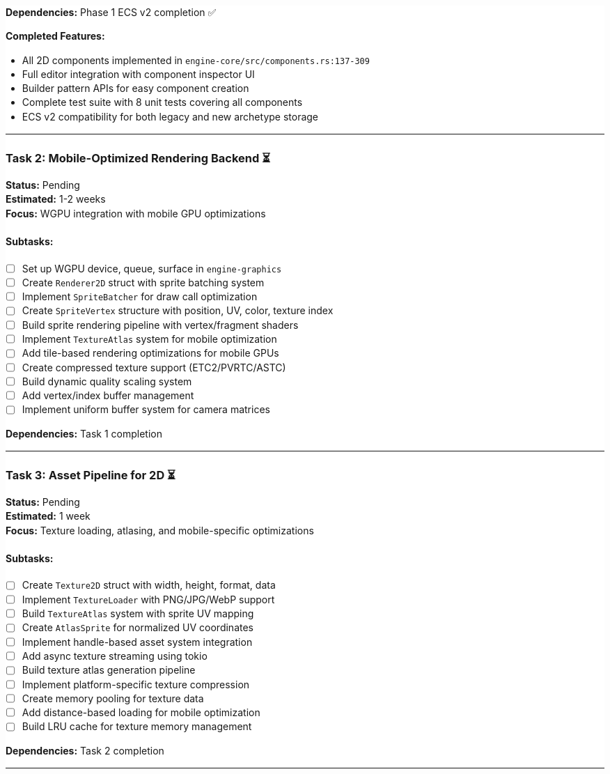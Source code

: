 **Dependencies:** Phase 1 ECS v2 completion ✅

**Completed Features:**
- All 2D components implemented in `engine-core/src/components.rs:137-309`
- Full editor integration with component inspector UI
- Builder pattern APIs for easy component creation
- Complete test suite with 8 unit tests covering all components
- ECS v2 compatibility for both legacy and new archetype storage

---

### Task 2: Mobile-Optimized Rendering Backend ⏳
**Status:** Pending  
**Estimated:** 1-2 weeks  
**Focus:** WGPU integration with mobile GPU optimizations

#### Subtasks:
- [ ] Set up WGPU device, queue, surface in `engine-graphics`
- [ ] Create `Renderer2D` struct with sprite batching system
- [ ] Implement `SpriteBatcher` for draw call optimization
- [ ] Create `SpriteVertex` structure with position, UV, color, texture index
- [ ] Build sprite rendering pipeline with vertex/fragment shaders
- [ ] Implement `TextureAtlas` system for mobile optimization
- [ ] Add tile-based rendering optimizations for mobile GPUs
- [ ] Create compressed texture support (ETC2/PVRTC/ASTC)
- [ ] Build dynamic quality scaling system
- [ ] Add vertex/index buffer management
- [ ] Implement uniform buffer system for camera matrices

**Dependencies:** Task 1 completion

---

### Task 3: Asset Pipeline for 2D ⏳
**Status:** Pending  
**Estimated:** 1 week  
**Focus:** Texture loading, atlasing, and mobile-specific optimizations

#### Subtasks:
- [ ] Create `Texture2D` struct with width, height, format, data
- [ ] Implement `TextureLoader` with PNG/JPG/WebP support
- [ ] Build `TextureAtlas` system with sprite UV mapping
- [ ] Create `AtlasSprite` for normalized UV coordinates
- [ ] Implement handle-based asset system integration
- [ ] Add async texture streaming using tokio
- [ ] Build texture atlas generation pipeline
- [ ] Implement platform-specific texture compression
- [ ] Create memory pooling for texture data
- [ ] Add distance-based loading for mobile optimization
- [ ] Build LRU cache for texture memory management

**Dependencies:** Task 2 completion

---